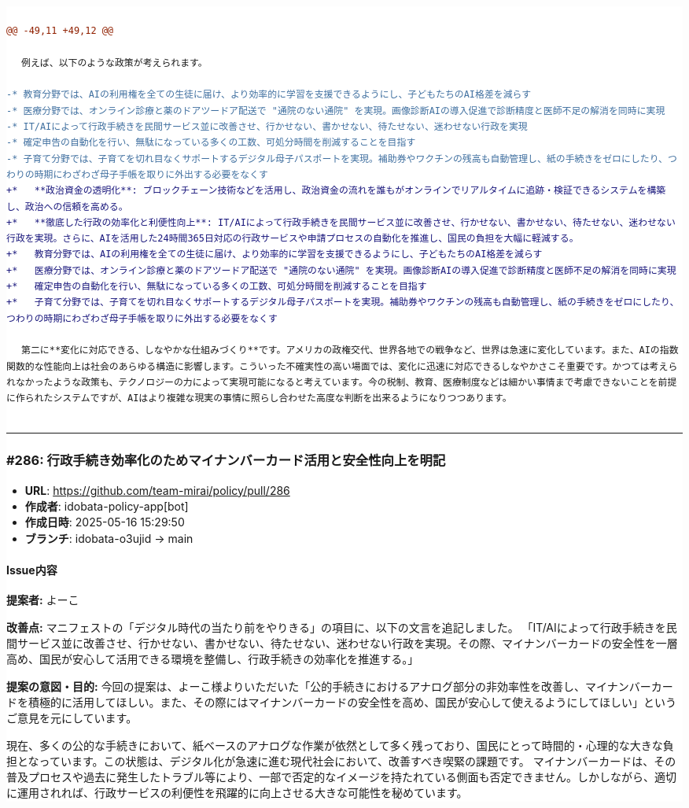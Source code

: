 ```diff
 
@@ -49,11 +49,12 @@
 
 　例えば、以下のような政策が考えられます。
 
-* 教育分野では、AIの利用権を全ての生徒に届け、より効率的に学習を支援できるようにし、子どもたちのAI格差を減らす  
-* 医療分野では、オンライン診療と薬のドアツードア配送で "通院のない通院" を実現。画像診断AIの導入促進で診断精度と医師不足の解消を同時に実現  
-* IT/AIによって行政手続きを民間サービス並に改善させ、行かせない、書かせない、待たせない、迷わせない行政を実現  
-* 確定申告の自動化を行い、無駄になっている多くの工数、可処分時間を削減することを目指す  
-* 子育て分野では、子育てを切れ目なくサポートするデジタル母子パスポートを実現。補助券やワクチンの残高も自動管理し、紙の手続きをゼロにしたり、つわりの時期にわざわざ母子手帳を取りに外出する必要をなくす
+*   **政治資金の透明化**: ブロックチェーン技術などを活用し、政治資金の流れを誰もがオンラインでリアルタイムに追跡・検証できるシステムを構築し、政治への信頼を高める。
+*   **徹底した行政の効率化と利便性向上**: IT/AIによって行政手続きを民間サービス並に改善させ、行かせない、書かせない、待たせない、迷わせない行政を実現。さらに、AIを活用した24時間365日対応の行政サービスや申請プロセスの自動化を推進し、国民の負担を大幅に軽減する。
+*   教育分野では、AIの利用権を全ての生徒に届け、より効率的に学習を支援できるようにし、子どもたちのAI格差を減らす  
+*   医療分野では、オンライン診療と薬のドアツードア配送で "通院のない通院" を実現。画像診断AIの導入促進で診断精度と医師不足の解消を同時に実現  
+*   確定申告の自動化を行い、無駄になっている多くの工数、可処分時間を削減することを目指す  
+*   子育て分野では、子育てを切れ目なくサポートするデジタル母子パスポートを実現。補助券やワクチンの残高も自動管理し、紙の手続きをゼロにしたり、つわりの時期にわざわざ母子手帳を取りに外出する必要をなくす
 
 　第二に**変化に対応できる、しなやかな仕組みづくり**です。アメリカの政権交代、世界各地での戦争など、世界は急速に変化しています。また、AIの指数関数的な性能向上は社会のあらゆる構造に影響します。こういった不確実性の高い場面では、変化に迅速に対応できるしなやかさこそ重要です。かつては考えられなかったような政策も、テクノロジーの力によって実現可能になると考えています。今の税制、教育、医療制度などは細かい事情まで考慮できないことを前提に作られたシステムですが、AIはより複雑な現実の事情に照らし合わせた高度な判断を出来るようになりつつあります。
 
```

---

### #286: 行政手続き効率化のためマイナンバーカード活用と安全性向上を明記

- **URL**: https://github.com/team-mirai/policy/pull/286
- **作成者**: idobata-policy-app[bot]
- **作成日時**: 2025-05-16 15:29:50
- **ブランチ**: idobata-o3ujid → main

#### Issue内容

**提案者:** よーこ

**改善点:**
マニフェストの「デジタル時代の当たり前をやりきる」の項目に、以下の文言を追記しました。
「IT/AIによって行政手続きを民間サービス並に改善させ、行かせない、書かせない、待たせない、迷わせない行政を実現。その際、マイナンバーカードの安全性を一層高め、国民が安心して活用できる環境を整備し、行政手続きの効率化を推進する。」

**提案の意図・目的:**
今回の提案は、よーこ様よりいただいた「公的手続きにおけるアナログ部分の非効率性を改善し、マイナンバーカードを積極的に活用してほしい。また、その際にはマイナンバーカードの安全性を高め、国民が安心して使えるようにしてほしい」というご意見を元にしています。

現在、多くの公的な手続きにおいて、紙ベースのアナログな作業が依然として多く残っており、国民にとって時間的・心理的な大きな負担となっています。この状態は、デジタル化が急速に進む現代社会において、改善すべき喫緊の課題です。
マイナンバーカードは、その普及プロセスや過去に発生したトラブル等により、一部で否定的なイメージを持たれている側面も否定できません。しかしながら、適切に運用されれば、行政サービスの利便性を飛躍的に向上させる大きな可能性を秘めています。
